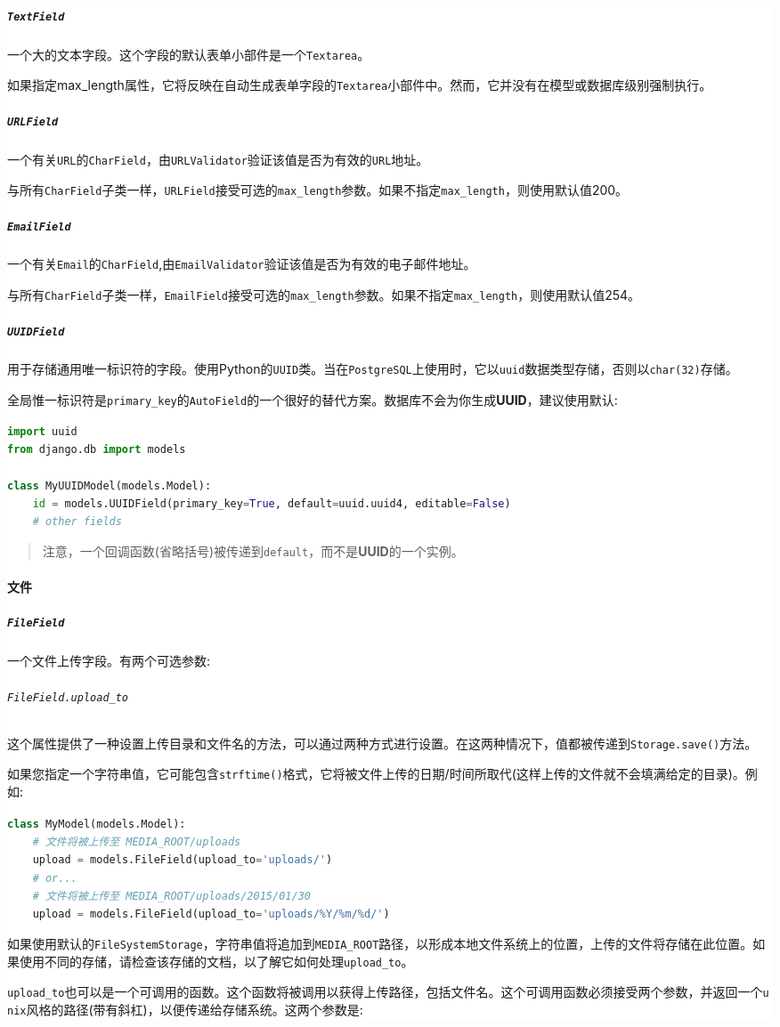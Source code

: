 ##### `TextField`

一个大的文本字段。这个字段的默认表单小部件是一个`Textarea`。

如果指定max_length属性，它将反映在自动生成表单字段的`Textarea`小部件中。然而，它并没有在模型或数据库级别强制执行。

##### `URLField`

一个有关`URL`的`CharField`，由`URLValidator`验证该值是否为有效的`URL`地址。

与所有`CharField`子类一样，`URLField`接受可选的`max_length`参数。如果不指定`max_length`，则使用默认值200。

##### `EmailField`

一个有关`Email`的`CharField`,由`EmailValidator`验证该值是否为有效的电子邮件地址。

与所有`CharField`子类一样，`EmailField`接受可选的`max_length`参数。如果不指定`max_length`，则使用默认值254。

##### `UUIDField`

用于存储通用唯一标识符的字段。使用Python的`UUID`类。当在`PostgreSQL`上使用时，它以`uuid`数据类型存储，否则以`char(32)`存储。

全局惟一标识符是`primary_key`的`AutoField`的一个很好的替代方案。数据库不会为你生成**UUID**，建议使用默认:

```python
import uuid
from django.db import models

class MyUUIDModel(models.Model):
    id = models.UUIDField(primary_key=True, default=uuid.uuid4, editable=False)
    # other fields
```

> 注意，一个回调函数(省略括号)被传递到`default`，而不是**UUID**的一个实例。

#### 文件

##### `FileField`

一个文件上传字段。有两个可选参数:

###### `FileField.upload_to`

这个属性提供了一种设置上传目录和文件名的方法，可以通过两种方式进行设置。在这两种情况下，值都被传递到`Storage.save()`方法。

如果您指定一个字符串值，它可能包含`strftime()`格式，它将被文件上传的日期/时间所取代(这样上传的文件就不会填满给定的目录)。例如:

```python
class MyModel(models.Model):
    # 文件将被上传至 MEDIA_ROOT/uploads
    upload = models.FileField(upload_to='uploads/')
    # or...
    # 文件将被上传至 MEDIA_ROOT/uploads/2015/01/30
    upload = models.FileField(upload_to='uploads/%Y/%m/%d/')
```

如果使用默认的`FileSystemStorage`，字符串值将追加到`MEDIA_ROOT`路径，以形成本地文件系统上的位置，上传的文件将存储在此位置。如果使用不同的存储，请检查该存储的文档，以了解它如何处理`upload_to`。

`upload_to`也可以是一个可调用的函数。这个函数将被调用以获得上传路径，包括文件名。这个可调用函数必须接受两个参数，并返回一个`unix`风格的路径(带有斜杠)，以便传递给存储系统。这两个参数是:
